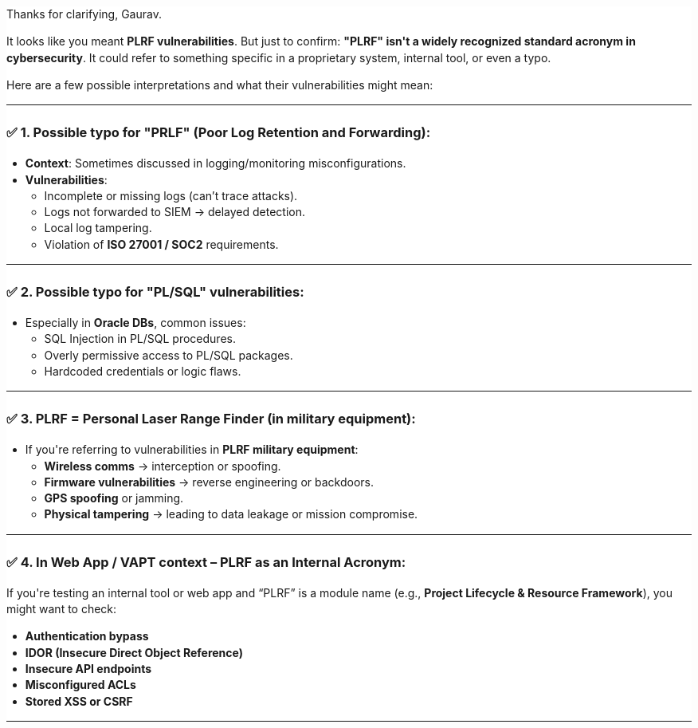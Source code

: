 
Thanks for clarifying, Gaurav.

It looks like you meant **PLRF vulnerabilities**. But just to confirm: **"PLRF" isn't a widely recognized standard acronym in cybersecurity**. It could refer to something specific in a proprietary system, internal tool, or even a typo.

Here are a few possible interpretations and what their vulnerabilities might mean:

---

### ✅ 1. **Possible typo for "PRLF"** (Poor Log Retention and Forwarding):

- **Context**: Sometimes discussed in logging/monitoring misconfigurations.
- **Vulnerabilities**:
    - Incomplete or missing logs (can’t trace attacks).
    - Logs not forwarded to SIEM → delayed detection.
    - Local log tampering.
    - Violation of **ISO 27001 / SOC2** requirements.

---

### ✅ 2. **Possible typo for "PL/SQL" vulnerabilities**:

- Especially in **Oracle DBs**, common issues:
    - SQL Injection in PL/SQL procedures.
    - Overly permissive access to PL/SQL packages.
    - Hardcoded credentials or logic flaws.

---

### ✅ 3. **PLRF = Personal Laser Range Finder** (in military equipment):

- If you're referring to vulnerabilities in **PLRF military equipment**:
    - **Wireless comms** → interception or spoofing.
    - **Firmware vulnerabilities** → reverse engineering or backdoors.
    - **GPS spoofing** or jamming.
    - **Physical tampering** → leading to data leakage or mission compromise.

---

### ✅ 4. **In Web App / VAPT context – PLRF as an Internal Acronym**:

If you're testing an internal tool or web app and “PLRF” is a module name (e.g., **Project Lifecycle & Resource Framework**), you might want to check:

- **Authentication bypass**
- **IDOR (Insecure Direct Object Reference)**
- **Insecure API endpoints**
- **Misconfigured ACLs**
- **Stored XSS or CSRF**

---